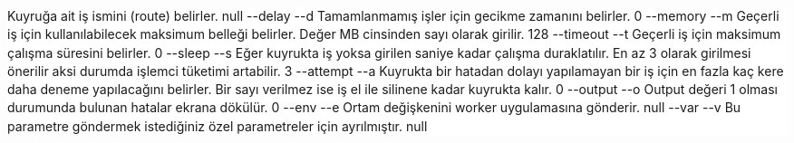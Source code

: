 <td>Kuyruğa ait iş ismini (route) belirler.</td>
<td>null</td>
</tr>
<tr>
<td>--delay</td>
<td>--d</td>
<td>Tamamlanmamış işler için gecikme zamanını belirler.</td>
<td>0</td>
</tr>
<tr>
<td>--memory</td>
<td>--m</td>
<td>Geçerli iş için kullanılabilecek maksimum belleği belirler. Değer MB cinsinden sayı olarak girilir.</td>
<td>128</td>
</tr>
<tr>
<td>--timeout</td>
<td>--t</td>
<td>Geçerli iş için maksimum çalışma süresini belirler.</td>
<td>0</td>
</tr>
<tr>
<td>--sleep</td>
<td>--s</td>
<td>Eğer kuyrukta iş yoksa girilen saniye kadar çalışma duraklatılır. En az 3 olarak girilmesi önerilir aksi durumda işlemci tüketimi artabilir.</td>
<td>3</td>
</tr>
<tr>
<td>--attempt</td>
<td>--a</td>
<td>Kuyrukta bir hatadan dolayı yapılamayan bir iş için en fazla kaç kere daha deneme yapılacağını belirler. Bir sayı verilmez ise iş el ile silinene kadar kuyrukta kalır.</td>
<td>0</td>
</tr>
<tr>
<td>--output</td>
<td>--o</td>
<td>Output değeri 1 olması durumunda bulunan hatalar ekrana dökülür.</td>
<td>0</td>
</tr>
<tr>
<td>--env</td>
<td>--e</td>
<td>Ortam değişkenini worker uygulamasına gönderir.</td>
<td>null</td>
</tr>
<tr>
<td>--var</td>
<td>--v</td>
<td>Bu parametre göndermek istediğiniz özel parametreler için ayrılmıştır.</td>
<td>null</td>
</tr>
</tbody>
</table>
